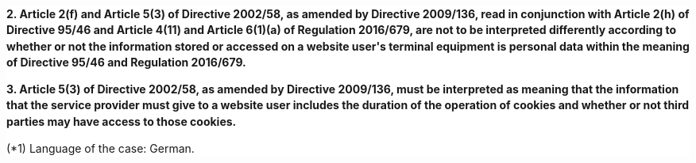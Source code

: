 **2. Article 2(f) and Article 5(3) of Directive 2002/58, as amended by Directive 2009/136, read in conjunction with Article 2(h) of Directive 95/46 and Article 4(11) and Article 6(1)(a) of Regulation 2016/679, are not to be interpreted differently according to whether or not the information stored or accessed on a website user's terminal equipment is personal data within the meaning of Directive 95/46 and Regulation 2016/679.**

**3. Article 5(3) of Directive 2002/58, as amended by Directive 2009/136, must be interpreted as meaning that the information that the service provider must give to a website user includes the duration of the operation of cookies and whether or not third parties may have access to those cookies.**

(\*1) Language of the case: German.
